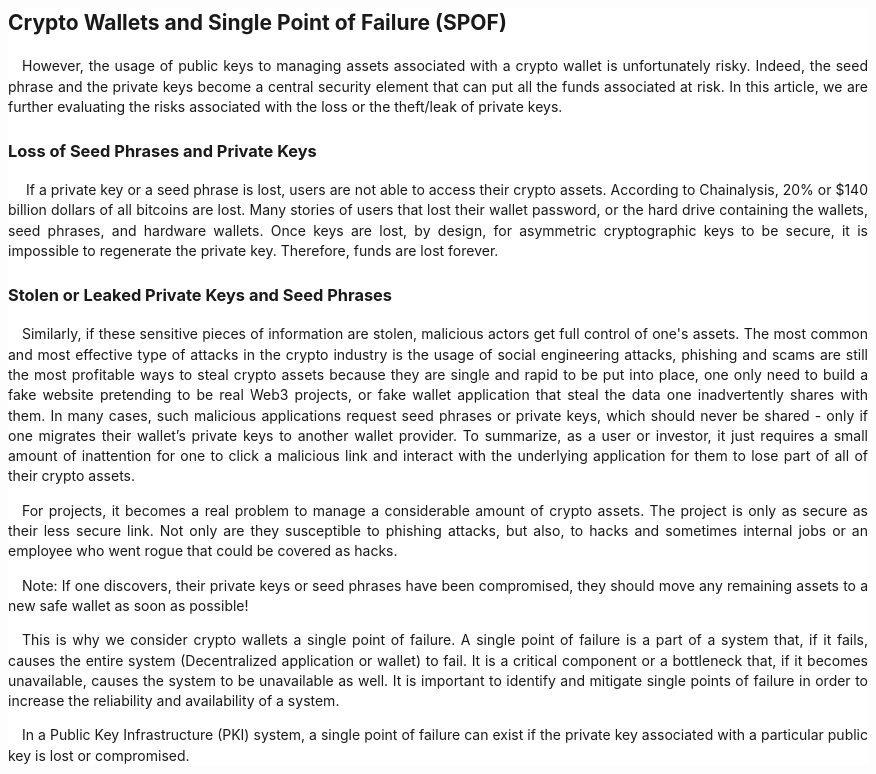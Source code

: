 ## Crypto Wallets and Single Point of Failure (SPOF)

<div align="justify">

&emsp;However, the usage of public keys to managing assets associated with a crypto wallet is unfortunately risky. Indeed, the seed phrase and the private keys become a central security element that can put all the funds associated at risk. In this article, we are further evaluating the risks associated with the loss or the theft/leak of private keys.

</div>

### Loss of Seed Phrases and Private Keys

<div align="justify">

&emsp; If a private key or a seed phrase is lost, users are not able to access their crypto assets. According to Chainalysis, 20% or $140 billion dollars of all bitcoins are lost. Many stories of users that lost their wallet password, or the hard drive containing the wallets, seed phrases, and hardware wallets. Once keys are lost, by design, for asymmetric cryptographic keys to be secure, it is impossible to regenerate the private key. Therefore, funds are lost forever.

</div>

### Stolen or Leaked Private Keys and Seed Phrases

<div align="justify">

&emsp;Similarly, if these sensitive pieces of information are stolen, malicious actors get full control of one's assets. The most common and most effective type of attacks in the crypto industry is the usage of social engineering attacks, phishing and scams are still the most profitable ways to steal crypto assets because they are single and rapid to be put into place, one only need to build a fake website pretending to be real Web3 projects, or fake wallet application that steal the data one inadvertently shares with them. In many cases, such malicious applications request seed phrases or private keys, which should never be shared - only if one migrates their wallet’s private keys to another wallet provider. To summarize, as a user or investor, it just requires a small amount of inattention for one to click a malicious link and interact with the underlying application for them to lose part of all of their crypto assets.

&emsp;For projects, it becomes a real problem to manage a considerable amount of crypto assets. The project is only as secure as their less secure link. Not only are they susceptible to phishing attacks, but also, to hacks and sometimes internal jobs or an employee who went rogue that could be covered as hacks.

&emsp;Note: If one discovers, their private keys or seed phrases have been compromised, they should move any remaining assets to a new safe wallet as soon as possible!

&emsp;This is why we consider crypto wallets a single point of failure. A single point of failure is a part of a system that, if it fails, causes the entire system (Decentralized application or wallet) to fail. It is a critical component or a bottleneck that, if it becomes unavailable, causes the system to be unavailable as well. It is important to identify and mitigate single points of failure in order to increase the reliability and availability of a system.

&emsp;In a Public Key Infrastructure (PKI) system, a single point of failure can exist if the private key associated with a particular public key is lost or compromised.
